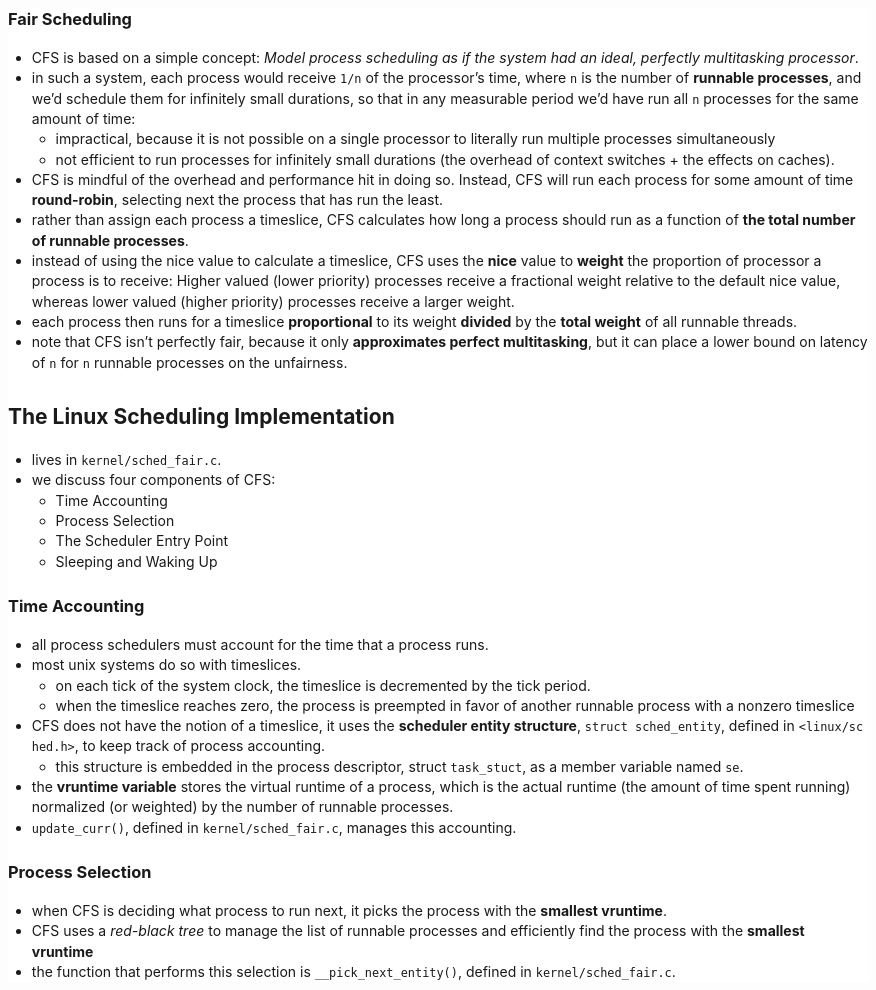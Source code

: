 ### Fair Scheduling

- CFS is based on a simple concept: _Model process scheduling as if the system had an ideal, perfectly multitasking processor_.
- in such a system, each process would receive `1/n` of the processor’s time, where `n` is the number of __runnable processes__, and we’d schedule them for infinitely small durations, so that in any measurable period we’d have run all `n` processes for the same amount of time:
    - impractical, because it is not possible on a single processor to literally run multiple processes simultaneously
    - not efficient to run processes for infinitely small durations (the overhead of context switches + the effects on caches).
- CFS is mindful of the overhead and performance hit in doing so. Instead, CFS will run each process for some amount of time __round-robin__, selecting next the process that has run the least.
- rather than assign each process a timeslice, CFS calculates how long a process should run as a function of __the total number of runnable processes__.
- instead of using the nice value to calculate a timeslice, CFS uses the __nice__ value to __weight__ the proportion of processor a process is to receive: Higher valued (lower priority) processes receive a fractional weight relative to the default nice value, whereas lower valued (higher priority) processes receive a larger weight.
- each process then runs for a timeslice __proportional__ to its weight __divided__ by the __total weight__ of all runnable threads.
- note that CFS isn’t perfectly fair, because it only __approximates perfect multitasking__, but it can place a lower bound on latency of `n` for `n` runnable processes on the unfairness.

## The Linux Scheduling Implementation

- lives in `kernel/sched_fair.c`.
- we discuss four components of CFS:
    - Time Accounting
    - Process Selection
    - The Scheduler Entry Point
    - Sleeping and Waking Up

### Time Accounting

- all process schedulers must account for the time that a process runs.
- most unix systems do so with timeslices.
    - on each tick of the system clock, the timeslice is decremented by the tick period.
    - when the timeslice reaches zero, the process is preempted in favor of another runnable process with a nonzero timeslice
- CFS does not have the notion of a timeslice, it uses the __scheduler entity structure__, `struct sched_entity`, defined in `<linux/sched.h>`, to keep track of process accounting.
    - this structure is embedded in the process descriptor, struct `task_stuct`, as a member variable named `se`.
- the __vruntime variable__ stores the virtual runtime of a process, which is the actual runtime (the amount of time spent running) normalized (or weighted) by the number of runnable processes.
- `update_curr()`, defined in `kernel/sched_fair.c`, manages this accounting.

### Process Selection

- when CFS is deciding what process to run next, it picks the process with the __smallest vruntime__.
- CFS uses a _red-black tree_ to manage the list of runnable processes and efficiently find the process with the __smallest vruntime__
- the function that performs this selection is `__pick_next_entity()`, defined in `kernel/sched_fair.c`.
